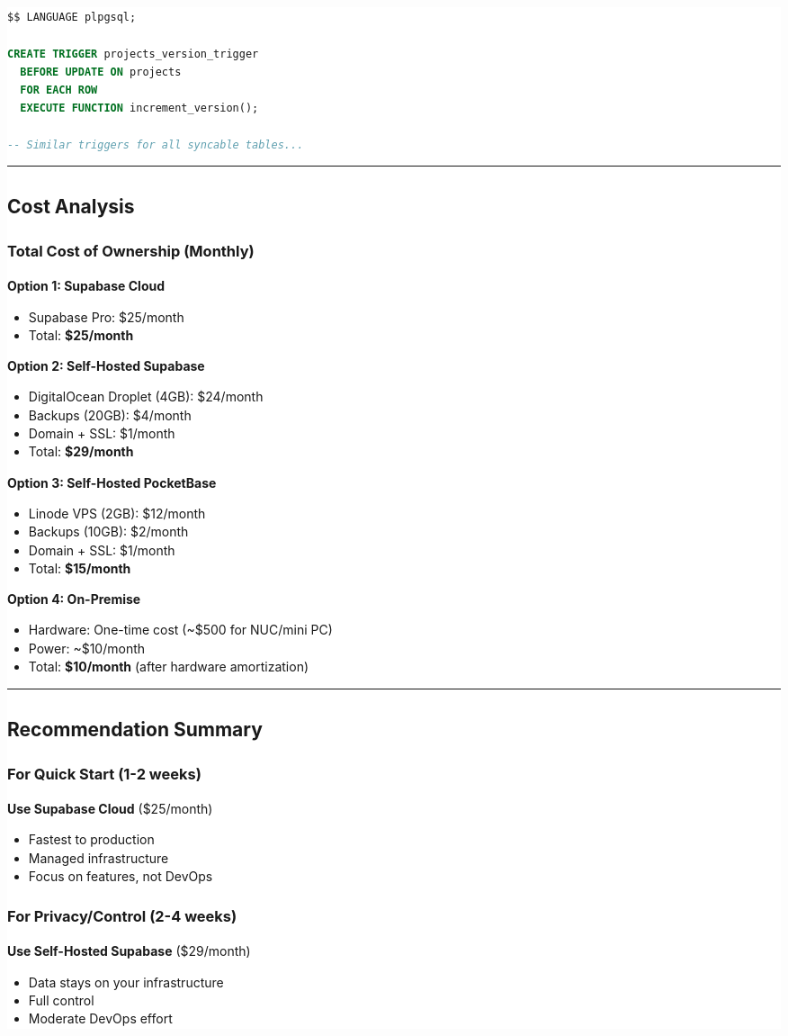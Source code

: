 ```sql
$$ LANGUAGE plpgsql;

CREATE TRIGGER projects_version_trigger
  BEFORE UPDATE ON projects
  FOR EACH ROW
  EXECUTE FUNCTION increment_version();

-- Similar triggers for all syncable tables...
```

---

## Cost Analysis

### Total Cost of Ownership (Monthly)

**Option 1: Supabase Cloud**
- Supabase Pro: $25/month
- Total: **$25/month**

**Option 2: Self-Hosted Supabase**
- DigitalOcean Droplet (4GB): $24/month
- Backups (20GB): $4/month
- Domain + SSL: $1/month
- Total: **$29/month**

**Option 3: Self-Hosted PocketBase**
- Linode VPS (2GB): $12/month
- Backups (10GB): $2/month
- Domain + SSL: $1/month
- Total: **$15/month**

**Option 4: On-Premise**
- Hardware: One-time cost (~$500 for NUC/mini PC)
- Power: ~$10/month
- Total: **$10/month** (after hardware amortization)

---

## Recommendation Summary

### For Quick Start (1-2 weeks)
**Use Supabase Cloud** ($25/month)
- Fastest to production
- Managed infrastructure
- Focus on features, not DevOps

### For Privacy/Control (2-4 weeks)
**Use Self-Hosted Supabase** ($29/month)
- Data stays on your infrastructure
- Full control
- Moderate DevOps effort
